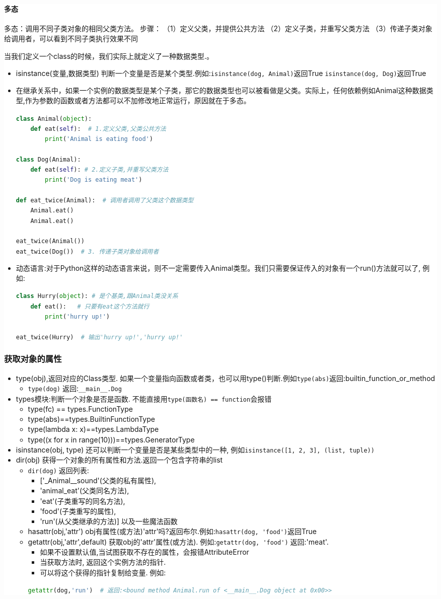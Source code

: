 #### 多态
多态：调用不同子类对象的相同父类方法。
步骤：
（1）定义父类，并提供公共方法
（2）定义子类，并重写父类方法
（3）传递子类对象给调用者，可以看到不同子类执行效果不同

当我们定义一个class的时候，我们实际上就定义了一种数据类型.。
* isinstance(变量,数据类型) 判断一个变量是否是某个类型.例如:`isinstance(dog, Animal)`返回True `isinstance(dog, Dog)`返回True
* 在继承关系中，如果一个实例的数据类型是某个子类，那它的数据类型也可以被看做是父类。实际上，任何依赖例如Animal这种数据类型,作为参数的函数或者方法都可以不加修改地正常运行，原因就在于多态。
  ```py
  class Animal(object):  
      def eat(self):  # 1.定义父类,父类公共方法
          print('Animal is eating food')

  class Dog(Animal):
      def eat(self): # 2.定义子类,并重写父类方法
          print('Dog is eating meat')    

  def eat_twice(Animal):  # 调用者调用了父类这个数据类型
      Animal.eat()
      Animal.eat()

  eat_twice(Animal())
  eat_twice(Dog())  # 3. 传递子类对象给调用者
  ```

* 动态语言:对于Python这样的动态语言来说，则不一定需要传入Animal类型。我们只需要保证传入的对象有一个run()方法就可以了, 例如:
  ```py
  class Hurry(object): # 是个基类,跟Animal类没关系
      def eat():   # 只要有eat这个方法就行
          print('hurry up!')

  eat_twice(Hurry)  # 输出'hurry up!','hurry up!'
  ```

### 获取对象的属性
* type(obj),返回对应的Class类型. 如果一个变量指向函数或者类，也可以用type()判断.例如`type(abs)`返回:builtin_function_or_method
  * `type(dog)` 返回:`__main__.Dog`
* types模块:判断一个对象是否是函数. 不能直接用`type(函数名) == function`会报错
  * type(fc) == types.FunctionType
  * type(abs)==types.BuiltinFunctionType
  * type(lambda x: x)==types.LambdaType
  *  type((x for x in range(10)))==types.GeneratorType
* isinstance(obj, type) 还可以判断一个变量是否是某些类型中的一种, 例如`isinstance([1, 2, 3], (list, tuple))`
* dir(obj) 获得一个对象的所有属性和方法.返回一个包含字符串的list
  * `dir(dog)` 返回列表:
    * ['_Animal__sound'(父类的私有属性), 
    * 'animal_eat'(父类同名方法),
    * 'eat'(子类重写的同名方法),
    * 'food'(子类重写的属性),
    * 'run'(从父类继承的方法)] 以及一些魔法函数
  * hasattr(obj,'attr') obj有属性(或方法)'attr'吗?返回布尔.例如:`hasattr(dog, 'food')`返回True
  * getattr(obj,'attr',default) 获取obj的'attr'属性(或方法). 例如:`getattr(dog, 'food')` 返回:'meat'.
    * 如果不设置默认值,当试图获取不存在的属性，会报错AttributeError
    * 当获取方法时, 返回这个实例方法的指针.
    * 可以将这个获得的指针复制给变量. 例如:
    ```py
    getattr(dog,'run')  # 返回:<bound method Animal.run of <__main__.Dog object at 0x00>>
